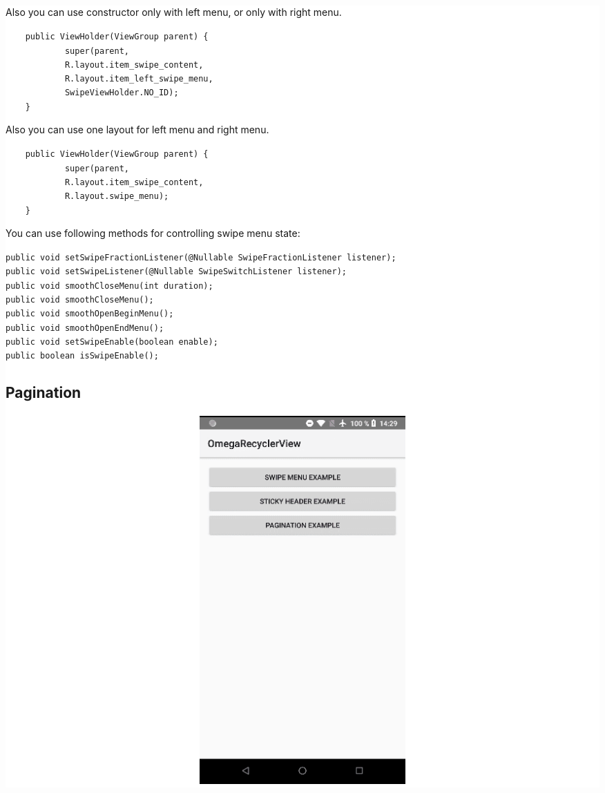 Also you can use constructor only with left menu, or only with right menu. 
```
    public ViewHolder(ViewGroup parent) {
            super(parent, 
            R.layout.item_swipe_content, 
            R.layout.item_left_swipe_menu, 
            SwipeViewHolder.NO_ID);
    }
```
Also you can use one layout for left menu and right menu. 
```
    public ViewHolder(ViewGroup parent) {
            super(parent, 
            R.layout.item_swipe_content, 
            R.layout.swipe_menu);
    }
```

You can use following methods for controlling swipe menu state:
```
public void setSwipeFractionListener(@Nullable SwipeFractionListener listener);
public void setSwipeListener(@Nullable SwipeSwitchListener listener);
public void smoothCloseMenu(int duration);
public void smoothCloseMenu();
public void smoothOpenBeginMenu();
public void smoothOpenEndMenu();
public void setSwipeEnable(boolean enable);
public boolean isSwipeEnable();
```

## Pagination
<p align="center">
    <img src="/images/pagination.gif?raw=true" width="300" height="533" />
</p>

